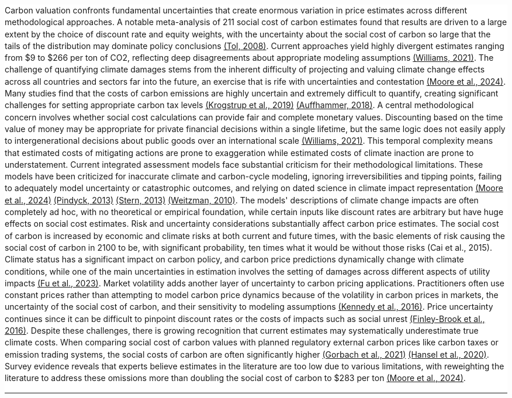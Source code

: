 Carbon valuation confronts fundamental uncertainties that create enormous variation in price estimates across different methodological approaches. A notable meta-analysis of 211 social cost of carbon estimates found that results are driven to a large extent by the choice of discount rate and equity weights, with the uncertainty about the social cost of carbon so large that the tails of the distribution may dominate policy conclusions [(Tol, 2008)](https://doi.org/10.2139/ssrn.1716668). Current approaches yield highly divergent estimates ranging from $9 to $266 per ton of CO2, reflecting deep disagreements about appropriate modeling assumptions [(Williams, 2021)](https://doi.org/10.1080/15230430.2021.1989143). The challenge of quantifying climate damages stems from the inherent difficulty of projecting and valuing climate change effects across all countries and sectors far into the future, an exercise that is rife with uncertainties and contestation [(Moore et al., 2024)](https://doi.org/10.1073/pnas.2410733121). Many studies find that the costs of carbon emissions are highly uncertain and extremely difficult to quantify, creating significant challenges for setting appropriate carbon tax levels [(Krogstrup et al., 2019)](https://doi.org/10.5089/9781513511955.001) [(Auffhammer, 2018)](https://doi.org/10.1257/JEP.32.4.33). A central methodological concern involves whether social cost calculations can provide fair and complete monetary values. Discounting based on the time value of money may be appropriate for private financial decisions within a single lifetime, but the same logic does not easily apply to intergenerational decisions about public goods over an international scale [(Williams, 2021)](https://doi.org/10.1080/15230430.2021.1989143). This temporal complexity means that estimated costs of mitigating actions are prone to exaggeration while estimated costs of climate inaction are prone to understatement. Current integrated assessment models face substantial criticism for their methodological limitations. These models have been criticized for inaccurate climate and carbon-cycle modeling, ignoring irreversibilities and tipping points, failing to adequately model uncertainty or catastrophic outcomes, and relying on dated science in climate impact representation [(Moore et al., 2024)](https://doi.org/10.1073/pnas.2410733121) [(Pindyck, 2013)](https://doi.org/10.1257/JEL.51.3.860) [(Stern, 2013)](https://doi.org/10.1257/JEL.51.3.838) [(Weitzman, 2010)](https://doi.org/10.1111/J.1467-9779.2011.01539.X). The models' descriptions of climate change impacts are often completely ad hoc, with no theoretical or empirical foundation, while certain inputs like discount rates are arbitrary but have huge effects on social cost estimates. Risk and uncertainty considerations substantially affect carbon price estimates. The social cost of carbon is increased by economic and climate risks at both current and future times, with the basic elements of risk causing the social cost of carbon in 2100 to be, with significant probability, ten times what it would be without those risks (Cai et al., 2015). Climate status has a significant impact on carbon policy, and carbon price predictions dynamically change with climate conditions, while one of the main uncertainties in estimation involves the setting of damages across different aspects of utility impacts [(Fu et al., 2023)](https://doi.org/10.1371/journal.pone.0286534). Market volatility adds another layer of uncertainty to carbon pricing applications. Practitioners often use constant prices rather than attempting to model carbon price dynamics because of the volatility in carbon prices in markets, the uncertainty of the social cost of carbon, and their sensitivity to modeling assumptions [(Kennedy et al., 2016)](https://doi.org/10.1126/sciadv.1501021). Price uncertainty continues since it can be difficult to pinpoint discount rates or the costs of impacts such as social unrest [(Finley-Brook et al., 2016)](https://doi.org/10.3390/ijerph13090926). Despite these challenges, there is growing recognition that current estimates may systematically underestimate true climate costs. When comparing social cost of carbon values with planned regulatory external carbon prices like carbon taxes or emission trading systems, the social costs of carbon are often significantly higher [(Gorbach et al., 2021)](https://doi.org/10.3390/EN14144094) [(Hansel et al., 2020)](https://doi.org/10.1038/s41558-020-0833-x). Survey evidence reveals that experts believe estimates in the literature are too low due to various limitations, with reweighting the literature to address these omissions more than doubling the social cost of carbon to $283 per ton [(Moore et al., 2024)](https://doi.org/10.1073/pnas.2410733121).

---
